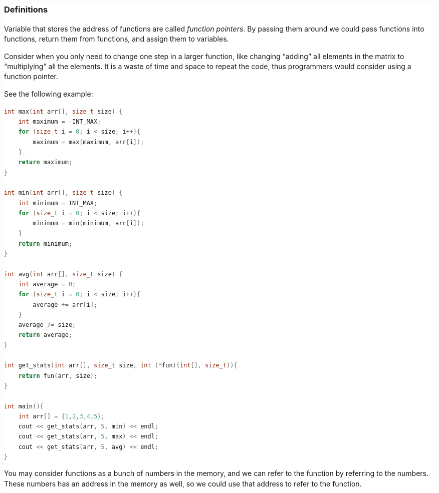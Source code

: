 ### Definitions

Variable that stores the address of functions are called *function pointers*. By passing them around we could pass functions into functions, return them from functions, and assign them to variables.

Consider when you only need to change one step in a larger function, like changing “adding” all elements in the matrix to “multiplying” all the elements. It is a waste of time and space to repeat the code, thus programmers would consider using a function pointer.

See the following example:

```c++
int max(int arr[], size_t size) {
    int maximum = -INT_MAX;
    for (size_t i = 0; i < size; i++){
        maximum = max(maximum, arr[i]);
    }
    return maximum;
}

int min(int arr[], size_t size) {
    int minimum = INT_MAX;
    for (size_t i = 0; i < size; i++){
        minimum = min(minimum, arr[i]);
    }
    return minimum;
}

int avg(int arr[], size_t size) {
    int average = 0;
    for (size_t i = 0; i < size; i++){
        average += arr[i];
    }
    average /= size;
    return average;
}

int get_stats(int arr[], size_t size, int (*fun)(int[], size_t)){
    return fun(arr, size);
}

int main(){
    int arr[] = {1,2,3,4,5};
    cout << get_stats(arr, 5, min) << endl;
    cout << get_stats(arr, 5, max) << endl;
    cout << get_stats(arr, 5, avg) << endl;
}
```

You may consider functions as a bunch of numbers in the memory, and we can refer to the function by referring to the numbers. These numbers has an address in the memory as well, so we could use that address to refer to the function.
